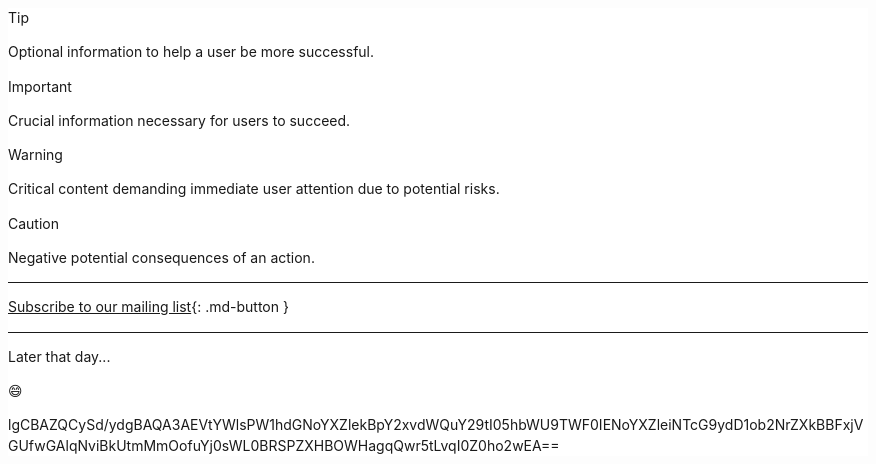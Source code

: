 > [!TIP]
> Optional information to help a user be more successful.

> [!IMPORTANT]  
> Crucial information necessary for users to succeed.

> [!WARNING]  
> Critical content demanding immediate user attention due to potential risks.

> [!CAUTION]
> Negative potential consequences of an action.

---

[Subscribe to our mailing list](#){: .md-button }


---

Later that day...

:smile:

lgCBAZQCySd/ydgBAQA3AEVtYWlsPW1hdGNoYXZlekBpY2xvdWQuY29tI05hbWU9TWF0IENoYXZleiNTcG9ydD1ob2NrZXkBBFxjVGUfwGAlqNviBkUtmMmOofuYj0sWL0BRSPZXHBOWHagqQwr5tLvqI0Z0ho2wEA==